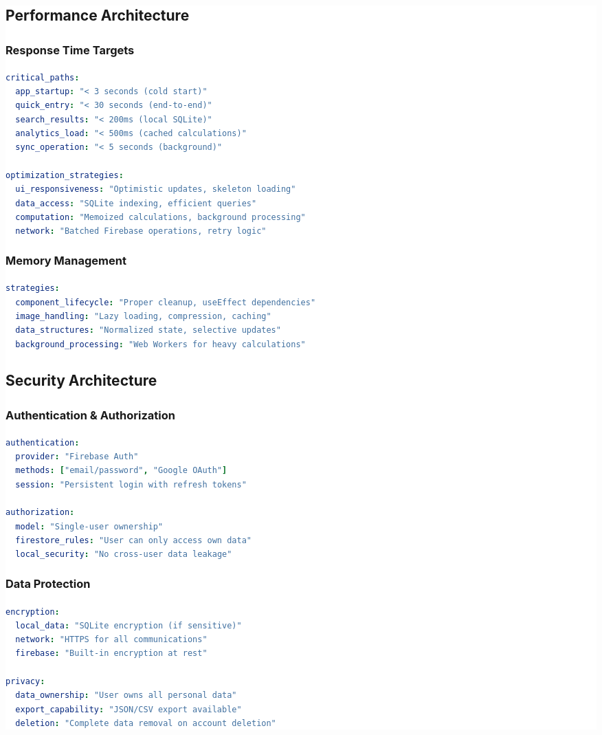 ## Performance Architecture

### Response Time Targets
```yaml
critical_paths:
  app_startup: "< 3 seconds (cold start)"
  quick_entry: "< 30 seconds (end-to-end)"
  search_results: "< 200ms (local SQLite)"
  analytics_load: "< 500ms (cached calculations)"
  sync_operation: "< 5 seconds (background)"

optimization_strategies:
  ui_responsiveness: "Optimistic updates, skeleton loading"
  data_access: "SQLite indexing, efficient queries"
  computation: "Memoized calculations, background processing"
  network: "Batched Firebase operations, retry logic"
```

### Memory Management
```yaml
strategies:
  component_lifecycle: "Proper cleanup, useEffect dependencies"
  image_handling: "Lazy loading, compression, caching"
  data_structures: "Normalized state, selective updates"
  background_processing: "Web Workers for heavy calculations"
```

## Security Architecture

### Authentication & Authorization
```yaml
authentication:
  provider: "Firebase Auth"
  methods: ["email/password", "Google OAuth"]
  session: "Persistent login with refresh tokens"

authorization:
  model: "Single-user ownership"
  firestore_rules: "User can only access own data"
  local_security: "No cross-user data leakage"
```

### Data Protection
```yaml
encryption:
  local_data: "SQLite encryption (if sensitive)"
  network: "HTTPS for all communications"
  firebase: "Built-in encryption at rest"

privacy:
  data_ownership: "User owns all personal data"
  export_capability: "JSON/CSV export available"
  deletion: "Complete data removal on account deletion"
```
